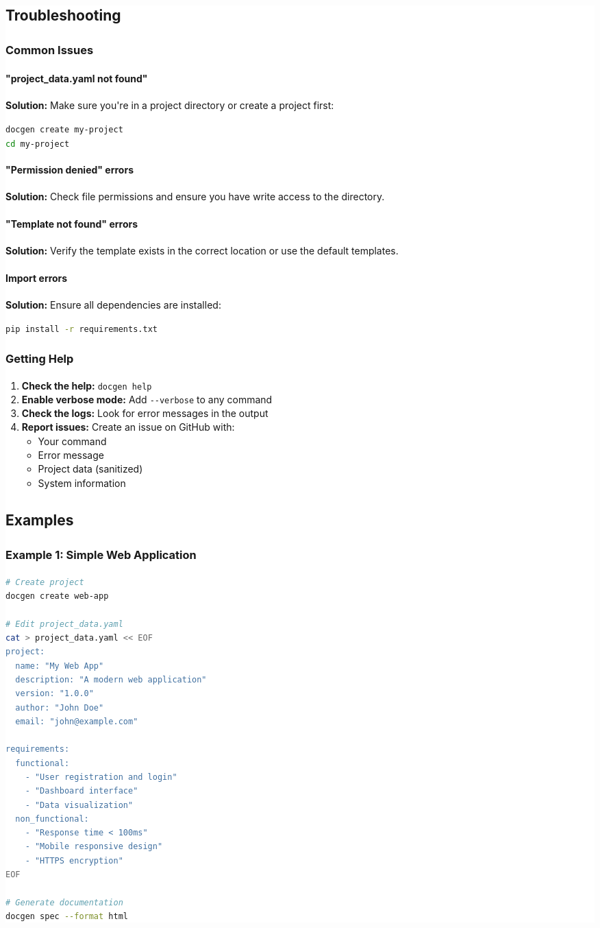 ## Troubleshooting

### Common Issues

#### "project_data.yaml not found"
**Solution:** Make sure you're in a project directory or create a project first:
```bash
docgen create my-project
cd my-project
```

#### "Permission denied" errors
**Solution:** Check file permissions and ensure you have write access to the directory.

#### "Template not found" errors
**Solution:** Verify the template exists in the correct location or use the default templates.

#### Import errors
**Solution:** Ensure all dependencies are installed:
```bash
pip install -r requirements.txt
```

### Getting Help

1. **Check the help:** `docgen help`
2. **Enable verbose mode:** Add `--verbose` to any command
3. **Check the logs:** Look for error messages in the output
4. **Report issues:** Create an issue on GitHub with:
   - Your command
   - Error message
   - Project data (sanitized)
   - System information

## Examples

### Example 1: Simple Web Application
```bash
# Create project
docgen create web-app

# Edit project_data.yaml
cat > project_data.yaml << EOF
project:
  name: "My Web App"
  description: "A modern web application"
  version: "1.0.0"
  author: "John Doe"
  email: "john@example.com"

requirements:
  functional:
    - "User registration and login"
    - "Dashboard interface"
    - "Data visualization"
  non_functional:
    - "Response time < 100ms"
    - "Mobile responsive design"
    - "HTTPS encryption"
EOF

# Generate documentation
docgen spec --format html
```